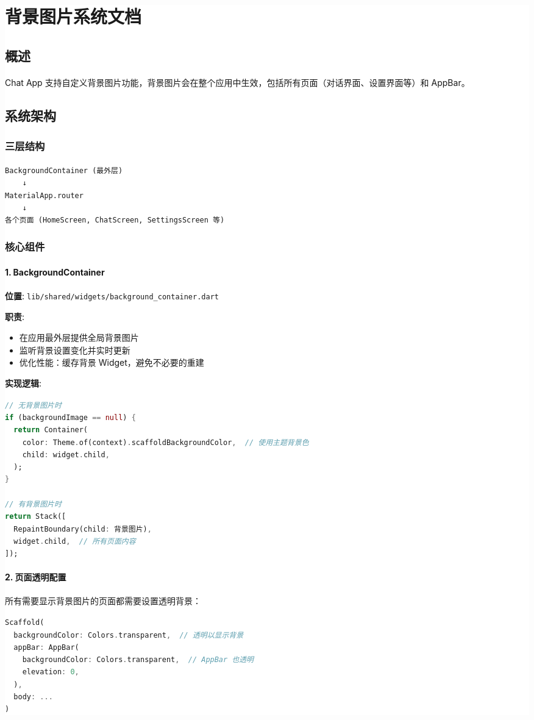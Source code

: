 # 背景图片系统文档

## 概述

Chat App 支持自定义背景图片功能，背景图片会在整个应用中生效，包括所有页面（对话界面、设置界面等）和 AppBar。

## 系统架构

### 三层结构

```
BackgroundContainer (最外层)
    ↓
MaterialApp.router
    ↓
各个页面 (HomeScreen, ChatScreen, SettingsScreen 等)
```

### 核心组件

#### 1. BackgroundContainer
**位置**: `lib/shared/widgets/background_container.dart`

**职责**:
- 在应用最外层提供全局背景图片
- 监听背景设置变化并实时更新
- 优化性能：缓存背景 Widget，避免不必要的重建

**实现逻辑**:
```dart
// 无背景图片时
if (backgroundImage == null) {
  return Container(
    color: Theme.of(context).scaffoldBackgroundColor,  // 使用主题背景色
    child: widget.child,
  );
}

// 有背景图片时
return Stack([
  RepaintBoundary(child: 背景图片),
  widget.child,  // 所有页面内容
]);
```

#### 2. 页面透明配置

所有需要显示背景图片的页面都需要设置透明背景：

```dart
Scaffold(
  backgroundColor: Colors.transparent,  // 透明以显示背景
  appBar: AppBar(
    backgroundColor: Colors.transparent,  // AppBar 也透明
    elevation: 0,
  ),
  body: ...
)
```
